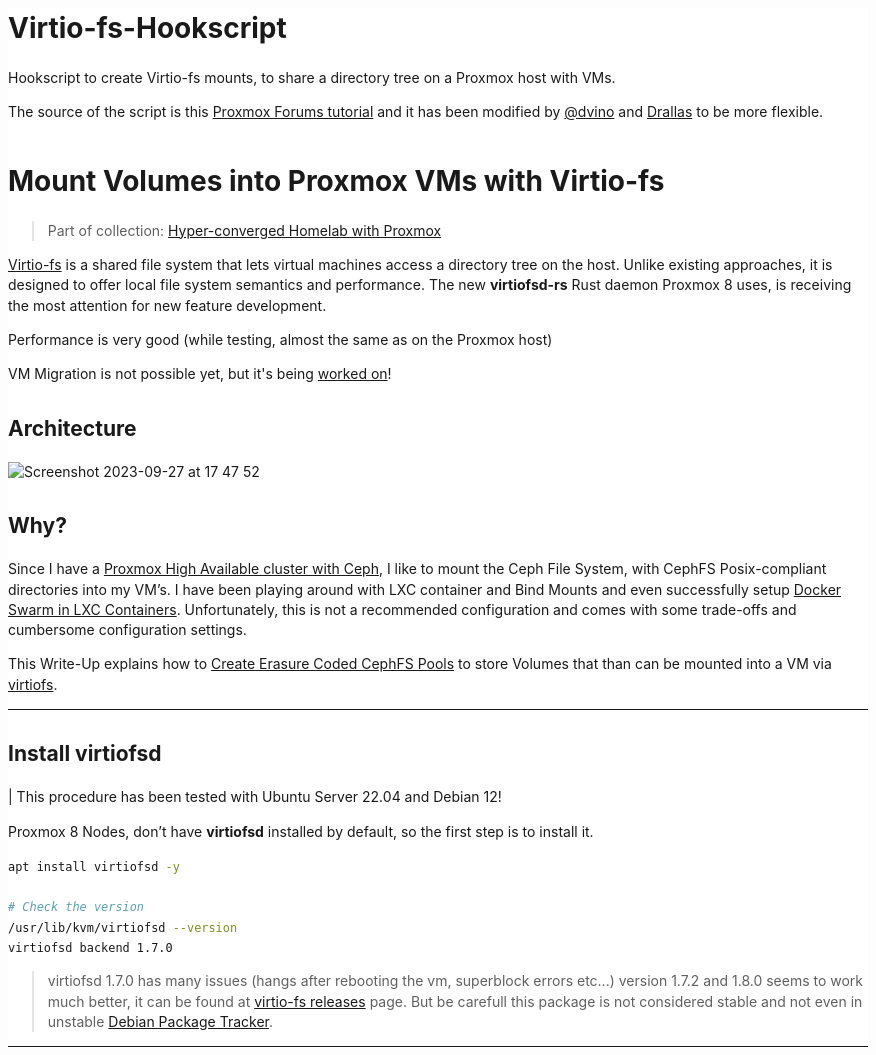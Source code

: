 # Virtio-fs-Hookscript

Hookscript to create Virtio-fs mounts, to share a directory tree on a Proxmox host with VMs.

The source of the script is this [Proxmox Forums tutorial](https://forum.proxmox.com/threads/virtiofsd-in-pve-8-0-x.130531/) and it has been modified by [@dvino](https://gist.github.com/dvino) and [Drallas](https://github.com/Drallas) to be more flexible.

# Mount Volumes into Proxmox VMs with Virtio-fs

> Part of collection: [Hyper-converged Homelab with Proxmox](https://gist.github.com/Drallas/57c37dfea89be2d41134cc00d34503e4)

[Virtio-fs](https://virtio-fs.gitlab.io) is a shared file system that lets virtual machines access a directory tree on the host. Unlike existing approaches, it is designed to offer local file system semantics and performance. The new **virtiofsd-rs** Rust daemon Proxmox 8 uses, is receiving the most attention for new feature development. 

Performance is very good (while testing, almost the same as on the Proxmox host)

VM Migration is not possible yet, but it's being [worked on](https://gitlab.com/virtio-fs/virtiofsd/-/issues/81#note_3)!

## Architecture
<img width="1468" alt="Screenshot 2023-09-27 at 17 47 52" src="https://user-images.githubusercontent.com/24792888/271039506-87877f12-4c78-4827-b1e1-eca8c53c7a2d.png">


## Why?
Since I have a [Proxmox High Available cluster with Ceph](https://gist.github.com/Drallas/96fa494b84af7e30b68e1dc0d177812f), I like to mount the Ceph File System, with CephFS Posix-compliant directories into my VM’s. I have been playing around with LXC container and Bind Mounts and even successfully setup [Docker Swarm in LXC Containers](https://gist.github.com/Drallas/e03eb5a4f68bb526f920a423455bc0c9). Unfortunately, this is not a recommended configuration and comes with some trade-offs and cumbersome configuration settings.

This Write-Up explains how to [Create Erasure Coded CephFS Pools](https://gist.github.com/Drallas/6069c5fc96f3570a9c8d573fc9c6d44c) to store Volumes that than can be mounted into a VM via [virtiofs](https://gitlab.com/virtio-fs/virtiofsd).

---

## Install virtiofsd

| This procedure has been tested with Ubuntu Server 22.04 and Debian 12!

Proxmox 8 Nodes, don’t have **virtiofsd** installed by default, so the first step is to install it.

```bash
apt install virtiofsd -y

# Check the version
/usr/lib/kvm/virtiofsd --version
virtiofsd backend 1.7.0
```
> virtiofsd 1.7.0 has many issues (hangs after rebooting the vm, superblock errors etc...) version 1.7.2 and 1.8.0 seems to work much better, it can be found at [virtio-fs releases](https://gitlab.com/virtio-fs/virtiofsd/-/releases) page. But be carefull this package is not considered stable and not even in unstable [Debian Package Tracker](https://tracker.debian.org/pkg/rust-virtiofsd).

---